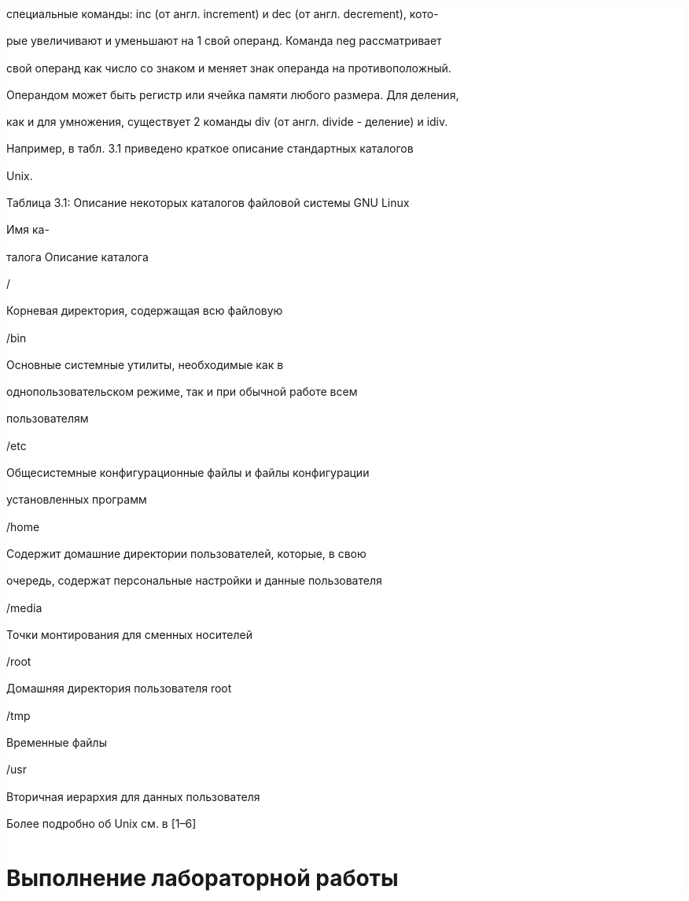 специальные команды: inc (от англ. increment) и dec (от англ. decrement), кото-

рые увеличивают и уменьшают на 1 свой операнд. Команда neg рассматривает

свой операнд как число со знаком и меняет знак операнда на противоположный.

Операндом может быть регистр или ячейка памяти любого размера. Для деления,

как и для умножения, существует 2 команды div (от англ. divide - деление) и idiv.

Например, в табл. 3.1 приведено краткое описание стандартных каталогов

Unix.

Таблица 3.1: Описание некоторых каталогов файловой системы GNU Linux

Имя ка-

талога Описание каталога

/ 

Корневая директория, содержащая всю файловую

/bin 

Основные системные утилиты, необходимые как в

однопользовательском режиме, так и при обычной работе всем

пользователям

/etc 

Общесистемные конфигурационные файлы и файлы конфигурации

установленных программ

/home 

Содержит домашние директории пользователей, которые, в свою

очередь, содержат персональные настройки и данные пользователя

/media 

Точки монтирования для сменных носителей

/root 

Домашняя директория пользователя root

/tmp 

Временные файлы

/usr 

Вторичная иерархия для данных пользователя

Более подробно об Unix см. в [1–6]

# Выполнение лабораторной работы
